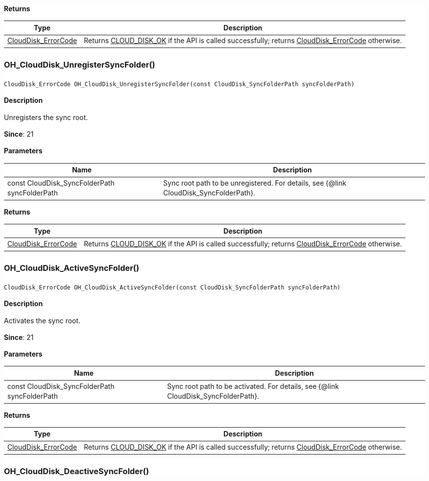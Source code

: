 **Returns**

| Type| Description|
| -- | -- |
| [CloudDisk_ErrorCode](capi-cloud-disk-error-code-h.md#clouddisk_errorcode) | Returns [CLOUD_DISK_OK](capi-cloud-disk-error-code-h.md#clouddisk_errorcode) if the API is called successfully; returns [CloudDisk_ErrorCode](capi-cloud-disk-error-code-h.md#clouddisk_errorcode) otherwise.|

### OH_CloudDisk_UnregisterSyncFolder()

```
CloudDisk_ErrorCode OH_CloudDisk_UnregisterSyncFolder(const CloudDisk_SyncFolderPath syncFolderPath)
```

**Description**

Unregisters the sync root.

**Since**: 21

**Parameters**

| Name| Description|
| -- | -- |
| const CloudDisk_SyncFolderPath syncFolderPath | Sync root path to be unregistered. For details, see {@link CloudDisk_SyncFolderPath}.|

**Returns**

| Type| Description|
| -- | -- |
| [CloudDisk_ErrorCode](capi-cloud-disk-error-code-h.md#clouddisk_errorcode) | Returns [CLOUD_DISK_OK](capi-cloud-disk-error-code-h.md#clouddisk_errorcode) if the API is called successfully; returns [CloudDisk_ErrorCode](capi-cloud-disk-error-code-h.md#clouddisk_errorcode) otherwise.|

### OH_CloudDisk_ActiveSyncFolder()

```
CloudDisk_ErrorCode OH_CloudDisk_ActiveSyncFolder(const CloudDisk_SyncFolderPath syncFolderPath)
```

**Description**

Activates the sync root.

**Since**: 21

**Parameters**

| Name| Description|
| -- | -- |
| const CloudDisk_SyncFolderPath syncFolderPath | Sync root path to be activated. For details, see {@link CloudDisk_SyncFolderPath}.|

**Returns**

| Type| Description|
| -- | -- |
| [CloudDisk_ErrorCode](capi-cloud-disk-error-code-h.md#clouddisk_errorcode) | Returns [CLOUD_DISK_OK](capi-cloud-disk-error-code-h.md#clouddisk_errorcode) if the API is called successfully; returns [CloudDisk_ErrorCode](capi-cloud-disk-error-code-h.md#clouddisk_errorcode) otherwise.|

### OH_CloudDisk_DeactiveSyncFolder()
